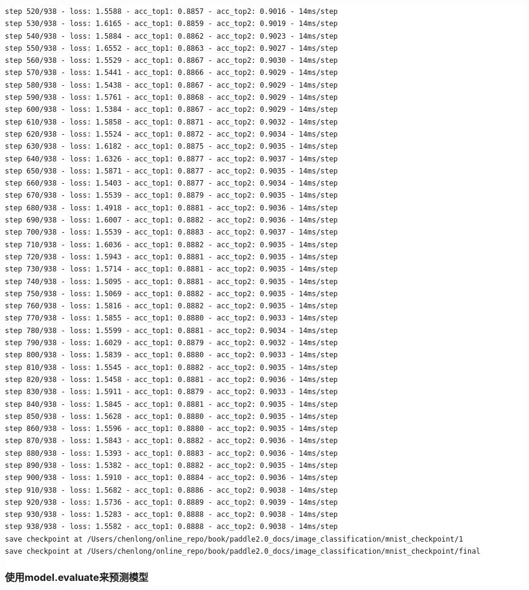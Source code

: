     step 520/938 - loss: 1.5588 - acc_top1: 0.8857 - acc_top2: 0.9016 - 14ms/step
    step 530/938 - loss: 1.6165 - acc_top1: 0.8859 - acc_top2: 0.9019 - 14ms/step
    step 540/938 - loss: 1.5884 - acc_top1: 0.8862 - acc_top2: 0.9023 - 14ms/step
    step 550/938 - loss: 1.6552 - acc_top1: 0.8863 - acc_top2: 0.9027 - 14ms/step
    step 560/938 - loss: 1.5529 - acc_top1: 0.8867 - acc_top2: 0.9030 - 14ms/step
    step 570/938 - loss: 1.5441 - acc_top1: 0.8866 - acc_top2: 0.9029 - 14ms/step
    step 580/938 - loss: 1.5438 - acc_top1: 0.8867 - acc_top2: 0.9029 - 14ms/step
    step 590/938 - loss: 1.5761 - acc_top1: 0.8868 - acc_top2: 0.9029 - 14ms/step
    step 600/938 - loss: 1.5384 - acc_top1: 0.8867 - acc_top2: 0.9029 - 14ms/step
    step 610/938 - loss: 1.5858 - acc_top1: 0.8871 - acc_top2: 0.9032 - 14ms/step
    step 620/938 - loss: 1.5524 - acc_top1: 0.8872 - acc_top2: 0.9034 - 14ms/step
    step 630/938 - loss: 1.6182 - acc_top1: 0.8875 - acc_top2: 0.9035 - 14ms/step
    step 640/938 - loss: 1.6326 - acc_top1: 0.8877 - acc_top2: 0.9037 - 14ms/step
    step 650/938 - loss: 1.5871 - acc_top1: 0.8877 - acc_top2: 0.9035 - 14ms/step
    step 660/938 - loss: 1.5403 - acc_top1: 0.8877 - acc_top2: 0.9034 - 14ms/step
    step 670/938 - loss: 1.5539 - acc_top1: 0.8879 - acc_top2: 0.9035 - 14ms/step
    step 680/938 - loss: 1.4918 - acc_top1: 0.8881 - acc_top2: 0.9036 - 14ms/step
    step 690/938 - loss: 1.6007 - acc_top1: 0.8882 - acc_top2: 0.9036 - 14ms/step
    step 700/938 - loss: 1.5539 - acc_top1: 0.8883 - acc_top2: 0.9037 - 14ms/step
    step 710/938 - loss: 1.6036 - acc_top1: 0.8882 - acc_top2: 0.9035 - 14ms/step
    step 720/938 - loss: 1.5943 - acc_top1: 0.8881 - acc_top2: 0.9035 - 14ms/step
    step 730/938 - loss: 1.5714 - acc_top1: 0.8881 - acc_top2: 0.9035 - 14ms/step
    step 740/938 - loss: 1.5095 - acc_top1: 0.8881 - acc_top2: 0.9035 - 14ms/step
    step 750/938 - loss: 1.5069 - acc_top1: 0.8882 - acc_top2: 0.9035 - 14ms/step
    step 760/938 - loss: 1.5816 - acc_top1: 0.8882 - acc_top2: 0.9035 - 14ms/step
    step 770/938 - loss: 1.5855 - acc_top1: 0.8880 - acc_top2: 0.9033 - 14ms/step
    step 780/938 - loss: 1.5599 - acc_top1: 0.8881 - acc_top2: 0.9034 - 14ms/step
    step 790/938 - loss: 1.6029 - acc_top1: 0.8879 - acc_top2: 0.9032 - 14ms/step
    step 800/938 - loss: 1.5839 - acc_top1: 0.8880 - acc_top2: 0.9033 - 14ms/step
    step 810/938 - loss: 1.5545 - acc_top1: 0.8882 - acc_top2: 0.9035 - 14ms/step
    step 820/938 - loss: 1.5458 - acc_top1: 0.8881 - acc_top2: 0.9036 - 14ms/step
    step 830/938 - loss: 1.5911 - acc_top1: 0.8879 - acc_top2: 0.9033 - 14ms/step
    step 840/938 - loss: 1.5845 - acc_top1: 0.8881 - acc_top2: 0.9035 - 14ms/step
    step 850/938 - loss: 1.5628 - acc_top1: 0.8880 - acc_top2: 0.9035 - 14ms/step
    step 860/938 - loss: 1.5596 - acc_top1: 0.8880 - acc_top2: 0.9035 - 14ms/step
    step 870/938 - loss: 1.5843 - acc_top1: 0.8882 - acc_top2: 0.9036 - 14ms/step
    step 880/938 - loss: 1.5393 - acc_top1: 0.8883 - acc_top2: 0.9036 - 14ms/step
    step 890/938 - loss: 1.5382 - acc_top1: 0.8882 - acc_top2: 0.9035 - 14ms/step
    step 900/938 - loss: 1.5910 - acc_top1: 0.8884 - acc_top2: 0.9036 - 14ms/step
    step 910/938 - loss: 1.5682 - acc_top1: 0.8886 - acc_top2: 0.9038 - 14ms/step
    step 920/938 - loss: 1.5736 - acc_top1: 0.8889 - acc_top2: 0.9039 - 14ms/step
    step 930/938 - loss: 1.5283 - acc_top1: 0.8888 - acc_top2: 0.9038 - 14ms/step
    step 938/938 - loss: 1.5582 - acc_top1: 0.8888 - acc_top2: 0.9038 - 14ms/step
    save checkpoint at /Users/chenlong/online_repo/book/paddle2.0_docs/image_classification/mnist_checkpoint/1
    save checkpoint at /Users/chenlong/online_repo/book/paddle2.0_docs/image_classification/mnist_checkpoint/final


### 使用model.evaluate来预测模型

